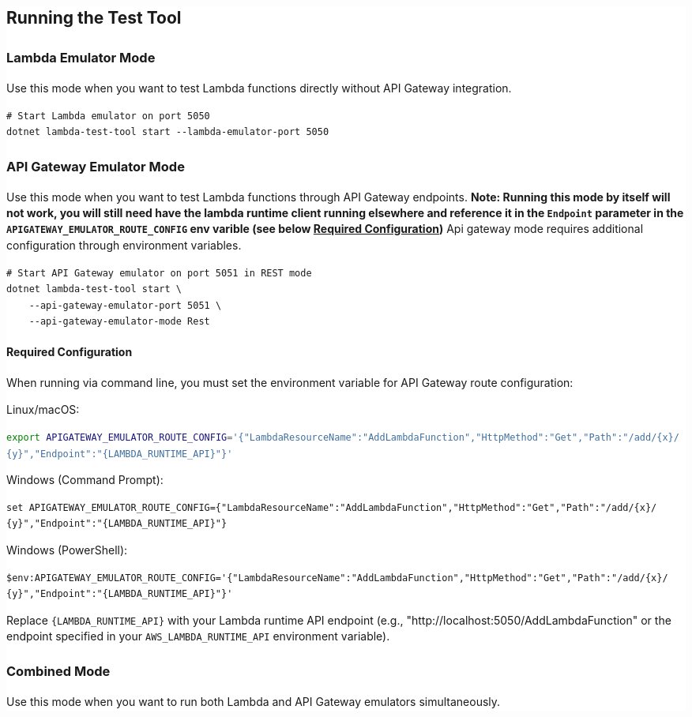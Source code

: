 ## Running the Test Tool

### Lambda Emulator Mode
Use this mode when you want to test Lambda functions directly without API Gateway integration.

```
# Start Lambda emulator on port 5050
dotnet lambda-test-tool start --lambda-emulator-port 5050
```

### API Gateway Emulator Mode
Use this mode when you want to test Lambda functions through API Gateway endpoints. **Note: Running this mode by itself will not work, you will still need have the lambda runtime client running elsewhere and reference it in the `Endpoint` parameter in the `APIGATEWAY_EMULATOR_ROUTE_CONFIG` env varible (see below [Required Configuration](#required-configuration))** Api gateway mode requires additional configuration through environment variables.

```
# Start API Gateway emulator on port 5051 in REST mode
dotnet lambda-test-tool start \
    --api-gateway-emulator-port 5051 \
    --api-gateway-emulator-mode Rest

```
#### Required Configuration
When running via command line, you must set the environment variable for API Gateway route configuration:

Linux/macOS:
```bash
export APIGATEWAY_EMULATOR_ROUTE_CONFIG='{"LambdaResourceName":"AddLambdaFunction","HttpMethod":"Get","Path":"/add/{x}/{y}","Endpoint":"{LAMBDA_RUNTIME_API}"}'

```

Windows (Command Prompt):

```
set APIGATEWAY_EMULATOR_ROUTE_CONFIG={"LambdaResourceName":"AddLambdaFunction","HttpMethod":"Get","Path":"/add/{x}/{y}","Endpoint":"{LAMBDA_RUNTIME_API}"}

```

Windows (PowerShell):

```
$env:APIGATEWAY_EMULATOR_ROUTE_CONFIG='{"LambdaResourceName":"AddLambdaFunction","HttpMethod":"Get","Path":"/add/{x}/{y}","Endpoint":"{LAMBDA_RUNTIME_API}"}'

```

Replace `{LAMBDA_RUNTIME_API}` with your Lambda runtime API endpoint (e.g., "http://localhost:5050/AddLambdaFunction" or the endpoint specified in your `AWS_LAMBDA_RUNTIME_API` environment variable).


### Combined Mode
Use this mode when you want to run both Lambda and API Gateway emulators simultaneously.

